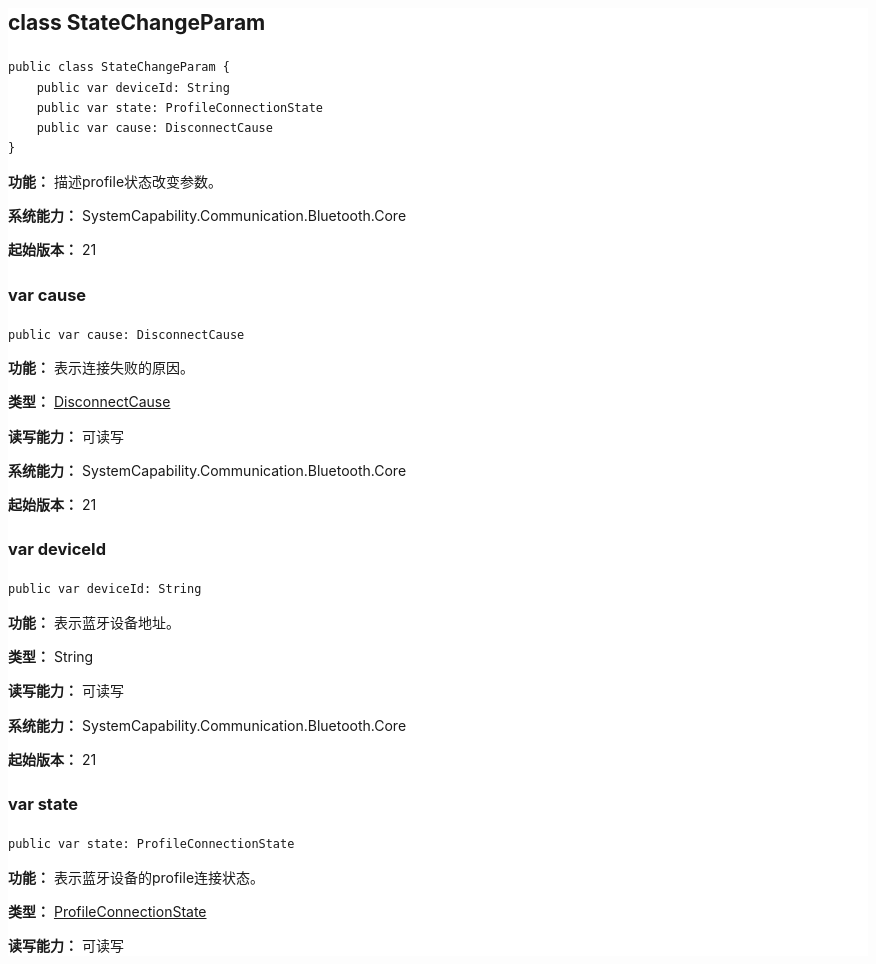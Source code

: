 ## class StateChangeParam

```cangjie
public class StateChangeParam {
    public var deviceId: String
    public var state: ProfileConnectionState
    public var cause: DisconnectCause
}
```

**功能：** 描述profile状态改变参数。

**系统能力：** SystemCapability.Communication.Bluetooth.Core

**起始版本：** 21

### var cause

```cangjie
public var cause: DisconnectCause
```

**功能：** 表示连接失败的原因。

**类型：** [DisconnectCause](#enum-disconnectcause)

**读写能力：** 可读写

**系统能力：** SystemCapability.Communication.Bluetooth.Core

**起始版本：** 21

### var deviceId

```cangjie
public var deviceId: String
```

**功能：** 表示蓝牙设备地址。

**类型：** String

**读写能力：** 可读写

**系统能力：** SystemCapability.Communication.Bluetooth.Core

**起始版本：** 21

### var state

```cangjie
public var state: ProfileConnectionState
```

**功能：** 表示蓝牙设备的profile连接状态。

**类型：** [ProfileConnectionState](cj-apis-bluetooth-constant.md#enum-profileconnectionstate)

**读写能力：** 可读写

